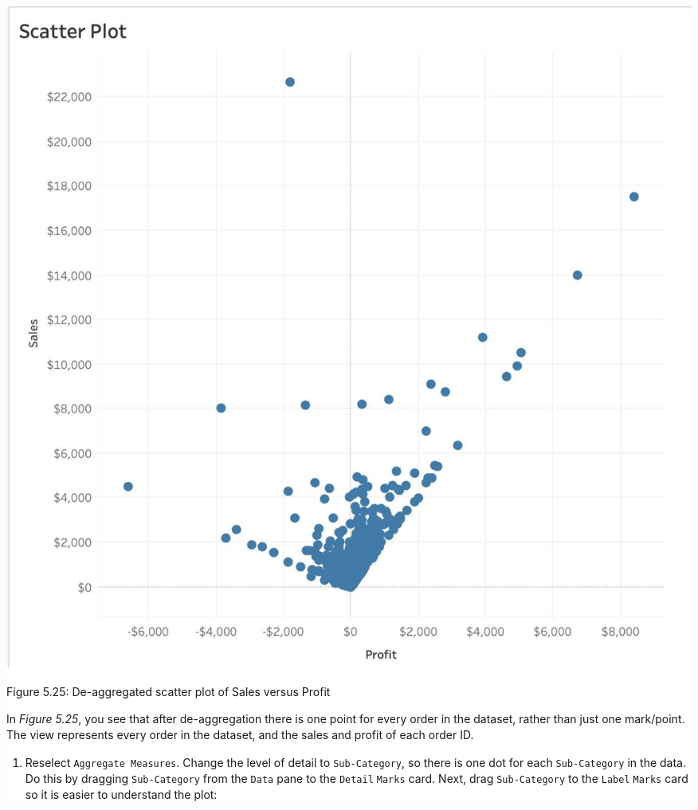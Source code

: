 ![](./images/B16342_05_25.jpg)



Figure 5.25: De-aggregated scatter plot of Sales versus Profit

In *Figure 5.25*, you see that after de-aggregation there is one point
for every order in the dataset, rather than just one mark/point. The
view represents every order in the dataset, and the sales and profit of
each order ID.

1.  Reselect `Aggregate Measures`. Change the level of detail
    to `Sub-Category`, so there is one dot for each
    `Sub-Category` in the data. Do this by dragging
    `Sub-Category` from the `Data` pane to the
    `Detail` `Marks` card. Next, drag
    `Sub-Category` to the `Label` `Marks`
    card so it is easier to understand the plot:
